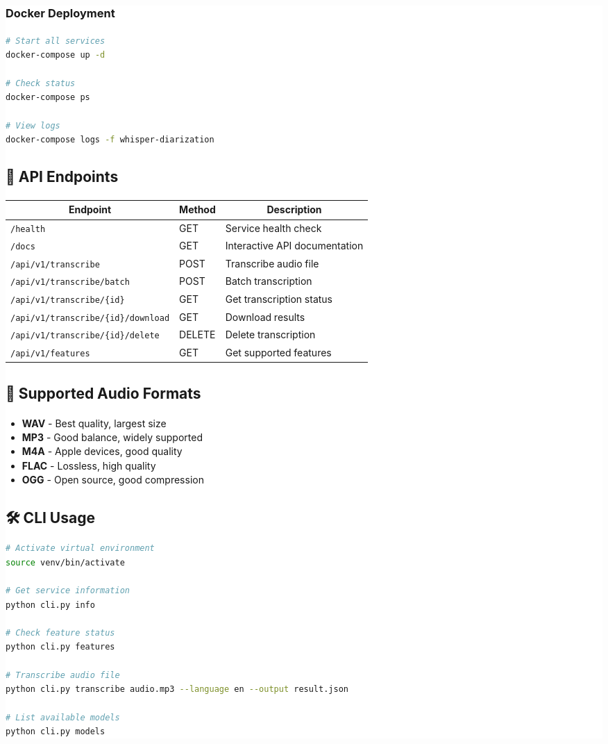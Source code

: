 ### Docker Deployment
```bash
# Start all services
docker-compose up -d

# Check status
docker-compose ps

# View logs
docker-compose logs -f whisper-diarization
```

## 📡 API Endpoints

| Endpoint | Method | Description |
|----------|--------|-------------|
| `/health` | GET | Service health check |
| `/docs` | GET | Interactive API documentation |
| `/api/v1/transcribe` | POST | Transcribe audio file |
| `/api/v1/transcribe/batch` | POST | Batch transcription |
| `/api/v1/transcribe/{id}` | GET | Get transcription status |
| `/api/v1/transcribe/{id}/download` | GET | Download results |
| `/api/v1/transcribe/{id}/delete` | DELETE | Delete transcription |
| `/api/v1/features` | GET | Get supported features |

## 🎵 Supported Audio Formats

- **WAV** - Best quality, largest size
- **MP3** - Good balance, widely supported
- **M4A** - Apple devices, good quality
- **FLAC** - Lossless, high quality
- **OGG** - Open source, good compression

## 🛠️ CLI Usage

```bash
# Activate virtual environment
source venv/bin/activate

# Get service information
python cli.py info

# Check feature status
python cli.py features

# Transcribe audio file
python cli.py transcribe audio.mp3 --language en --output result.json

# List available models
python cli.py models
```
